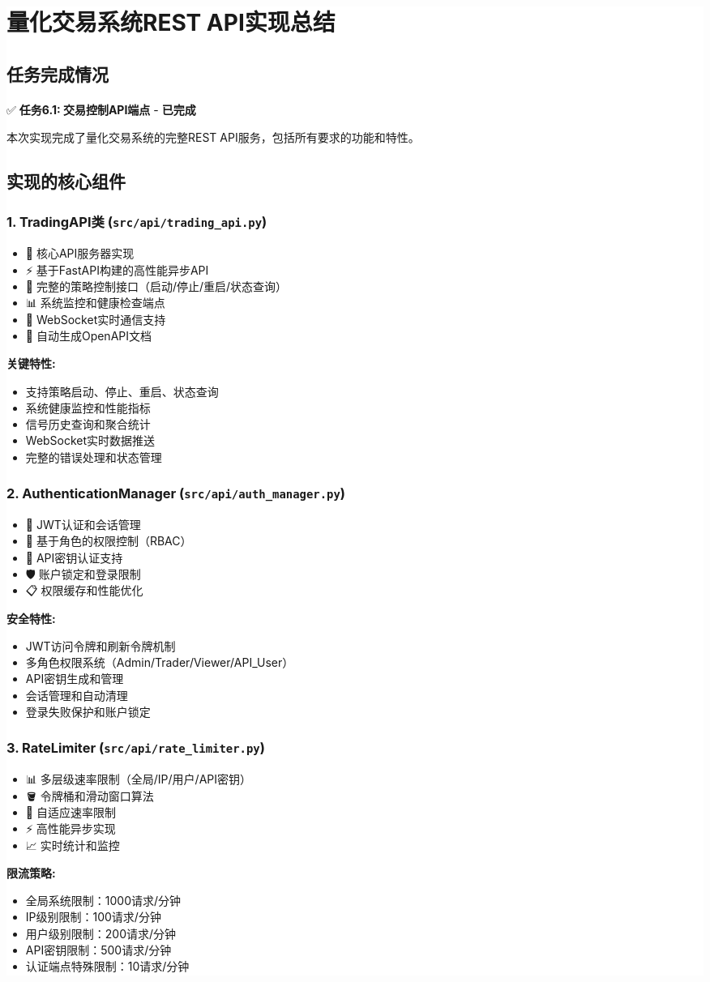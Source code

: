 # 量化交易系统REST API实现总结

## 任务完成情况

✅ **任务6.1: 交易控制API端点** - **已完成**

本次实现完成了量化交易系统的完整REST API服务，包括所有要求的功能和特性。

## 实现的核心组件

### 1. TradingAPI类 (`src/api/trading_api.py`)
- 🎯 核心API服务器实现
- ⚡ 基于FastAPI构建的高性能异步API
- 🔄 完整的策略控制接口（启动/停止/重启/状态查询）
- 📊 系统监控和健康检查端点
- 🔗 WebSocket实时通信支持
- 📝 自动生成OpenAPI文档

**关键特性:**
- 支持策略启动、停止、重启、状态查询
- 系统健康监控和性能指标
- 信号历史查询和聚合统计
- WebSocket实时数据推送
- 完整的错误处理和状态管理

### 2. AuthenticationManager (`src/api/auth_manager.py`)
- 🔐 JWT认证和会话管理
- 👥 基于角色的权限控制（RBAC）
- 🔑 API密钥认证支持
- 🛡️ 账户锁定和登录限制
- 📋 权限缓存和性能优化

**安全特性:**
- JWT访问令牌和刷新令牌机制
- 多角色权限系统（Admin/Trader/Viewer/API_User）
- API密钥生成和管理
- 会话管理和自动清理
- 登录失败保护和账户锁定

### 3. RateLimiter (`src/api/rate_limiter.py`)
- 📊 多层级速率限制（全局/IP/用户/API密钥）
- 🪣 令牌桶和滑动窗口算法
- 🧠 自适应速率限制
- ⚡ 高性能异步实现
- 📈 实时统计和监控

**限流策略:**
- 全局系统限制：1000请求/分钟
- IP级别限制：100请求/分钟
- 用户级别限制：200请求/分钟
- API密钥限制：500请求/分钟
- 认证端点特殊限制：10请求/分钟
